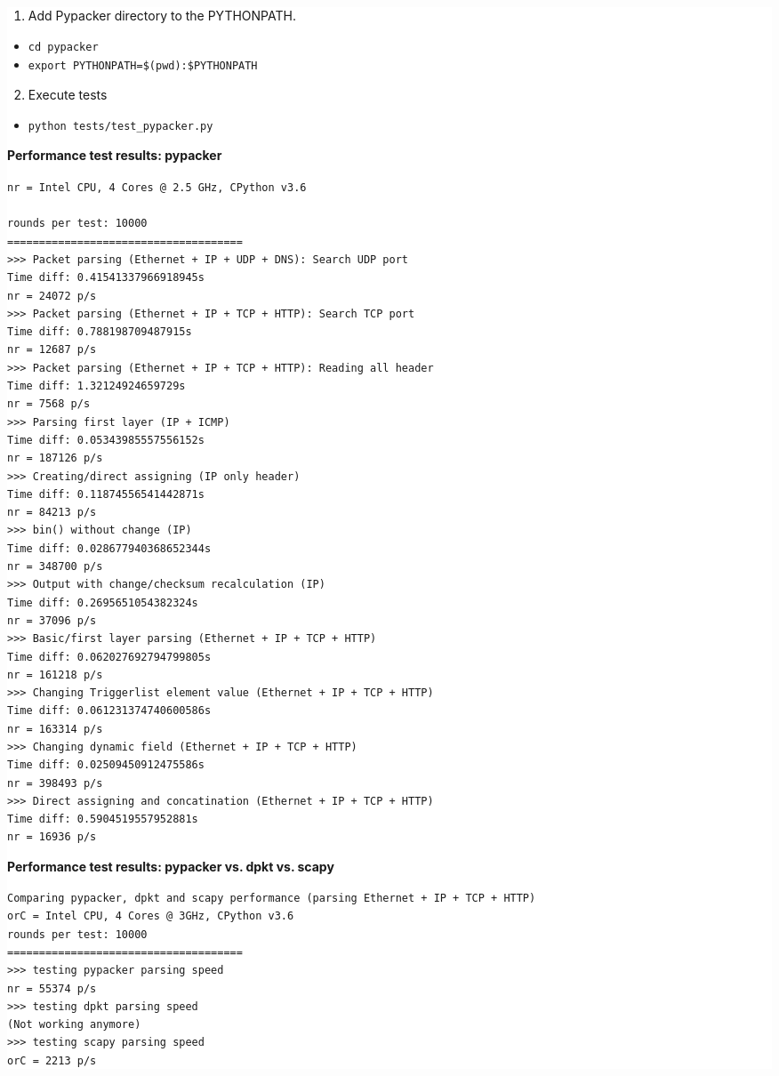 1) Add Pypacker directory to the PYTHONPATH.

- `cd pypacker`
- `export PYTHONPATH=$(pwd):$PYTHONPATH`

2) Execute tests

- `python tests/test_pypacker.py`

**Performance test results: pypacker**
```
nr = Intel CPU, 4 Cores @ 2.5 GHz, CPython v3.6

rounds per test: 10000
=====================================
>>> Packet parsing (Ethernet + IP + UDP + DNS): Search UDP port
Time diff: 0.41541337966918945s
nr = 24072 p/s
>>> Packet parsing (Ethernet + IP + TCP + HTTP): Search TCP port
Time diff: 0.788198709487915s
nr = 12687 p/s
>>> Packet parsing (Ethernet + IP + TCP + HTTP): Reading all header
Time diff: 1.32124924659729s
nr = 7568 p/s
>>> Parsing first layer (IP + ICMP)
Time diff: 0.05343985557556152s
nr = 187126 p/s
>>> Creating/direct assigning (IP only header)
Time diff: 0.11874556541442871s
nr = 84213 p/s
>>> bin() without change (IP)
Time diff: 0.028677940368652344s
nr = 348700 p/s
>>> Output with change/checksum recalculation (IP)
Time diff: 0.2695651054382324s
nr = 37096 p/s
>>> Basic/first layer parsing (Ethernet + IP + TCP + HTTP)
Time diff: 0.062027692794799805s
nr = 161218 p/s
>>> Changing Triggerlist element value (Ethernet + IP + TCP + HTTP)
Time diff: 0.061231374740600586s
nr = 163314 p/s
>>> Changing dynamic field (Ethernet + IP + TCP + HTTP)
Time diff: 0.02509450912475586s
nr = 398493 p/s
>>> Direct assigning and concatination (Ethernet + IP + TCP + HTTP)
Time diff: 0.5904519557952881s
nr = 16936 p/s

```

**Performance test results: pypacker vs. dpkt vs. scapy**
```
Comparing pypacker, dpkt and scapy performance (parsing Ethernet + IP + TCP + HTTP)
orC = Intel CPU, 4 Cores @ 3GHz, CPython v3.6
rounds per test: 10000
=====================================
>>> testing pypacker parsing speed
nr = 55374 p/s
>>> testing dpkt parsing speed
(Not working anymore)
>>> testing scapy parsing speed
orC = 2213 p/s
```
